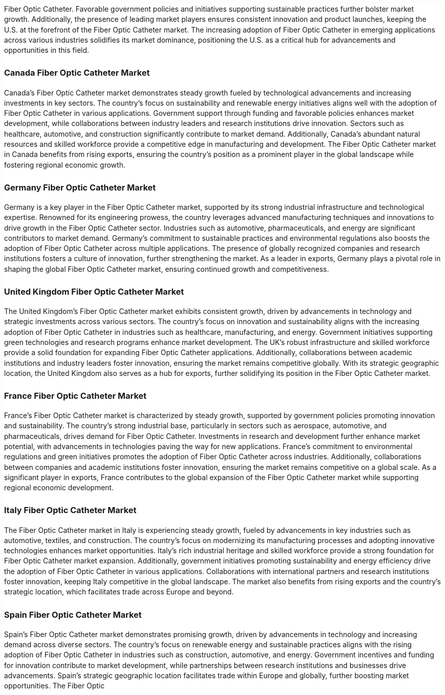 Fiber Optic Catheter. Favorable government policies and initiatives supporting sustainable practices further bolster market growth. Additionally, the presence of leading market players ensures consistent innovation and product launches, keeping the U.S. at the forefront of the Fiber Optic Catheter market. The increasing adoption of Fiber Optic Catheter in emerging applications across various industries solidifies its market dominance, positioning the U.S. as a critical hub for advancements and opportunities in this field.</p><h3>Canada Fiber Optic Catheter Market</h3><p>Canada&rsquo;s Fiber Optic Catheter market demonstrates steady growth fueled by technological advancements and increasing investments in key sectors. The country&rsquo;s focus on sustainability and renewable energy initiatives aligns well with the adoption of Fiber Optic Catheter in various applications. Government support through funding and favorable policies enhances market development, while collaborations between industry leaders and research institutions drive innovation. Sectors such as healthcare, automotive, and construction significantly contribute to market demand. Additionally, Canada&rsquo;s abundant natural resources and skilled workforce provide a competitive edge in manufacturing and development. The Fiber Optic Catheter market in Canada benefits from rising exports, ensuring the country&rsquo;s position as a prominent player in the global landscape while fostering regional economic growth.</p><h3>Germany Fiber Optic Catheter Market</h3><p>Germany is a key player in the Fiber Optic Catheter market, supported by its strong industrial infrastructure and technological expertise. Renowned for its engineering prowess, the country leverages advanced manufacturing techniques and innovations to drive growth in the Fiber Optic Catheter sector. Industries such as automotive, pharmaceuticals, and energy are significant contributors to market demand. Germany&rsquo;s commitment to sustainable practices and environmental regulations also boosts the adoption of Fiber Optic Catheter across multiple applications. The presence of globally recognized companies and research institutions fosters a culture of innovation, further strengthening the market. As a leader in exports, Germany plays a pivotal role in shaping the global Fiber Optic Catheter market, ensuring continued growth and competitiveness.</p><h3>United Kingdom Fiber Optic Catheter Market</h3><p>The United Kingdom&rsquo;s Fiber Optic Catheter market exhibits consistent growth, driven by advancements in technology and strategic investments across various sectors. The country&rsquo;s focus on innovation and sustainability aligns with the increasing adoption of Fiber Optic Catheter in industries such as healthcare, manufacturing, and energy. Government initiatives supporting green technologies and research programs enhance market development. The UK&rsquo;s robust infrastructure and skilled workforce provide a solid foundation for expanding Fiber Optic Catheter applications. Additionally, collaborations between academic institutions and industry leaders foster innovation, ensuring the market remains competitive globally. With its strategic geographic location, the United Kingdom also serves as a hub for exports, further solidifying its position in the Fiber Optic Catheter market.</p><h3>France Fiber Optic Catheter Market</h3><p>France&rsquo;s Fiber Optic Catheter market is characterized by steady growth, supported by government policies promoting innovation and sustainability. The country&rsquo;s strong industrial base, particularly in sectors such as aerospace, automotive, and pharmaceuticals, drives demand for Fiber Optic Catheter. Investments in research and development further enhance market potential, with advancements in technologies paving the way for new applications. France&rsquo;s commitment to environmental regulations and green initiatives promotes the adoption of Fiber Optic Catheter across industries. Additionally, collaborations between companies and academic institutions foster innovation, ensuring the market remains competitive on a global scale. As a significant player in exports, France contributes to the global expansion of the Fiber Optic Catheter market while supporting regional economic development.</p><h3>Italy Fiber Optic Catheter Market</h3><p>The Fiber Optic Catheter market in Italy is experiencing steady growth, fueled by advancements in key industries such as automotive, textiles, and construction. The country&rsquo;s focus on modernizing its manufacturing processes and adopting innovative technologies enhances market opportunities. Italy&rsquo;s rich industrial heritage and skilled workforce provide a strong foundation for Fiber Optic Catheter market expansion. Additionally, government initiatives promoting sustainability and energy efficiency drive the adoption of Fiber Optic Catheter in various applications. Collaborations with international partners and research institutions foster innovation, keeping Italy competitive in the global landscape. The market also benefits from rising exports and the country&rsquo;s strategic location, which facilitates trade across Europe and beyond.</p><h3>Spain Fiber Optic Catheter Market</h3><p>Spain&rsquo;s Fiber Optic Catheter market demonstrates promising growth, driven by advancements in technology and increasing demand across diverse sectors. The country&rsquo;s focus on renewable energy and sustainable practices aligns with the rising adoption of Fiber Optic Catheter in industries such as construction, automotive, and energy. Government incentives and funding for innovation contribute to market development, while partnerships between research institutions and businesses drive advancements. Spain&rsquo;s strategic geographic location facilitates trade within Europe and globally, further boosting market opportunities. The Fiber Optic